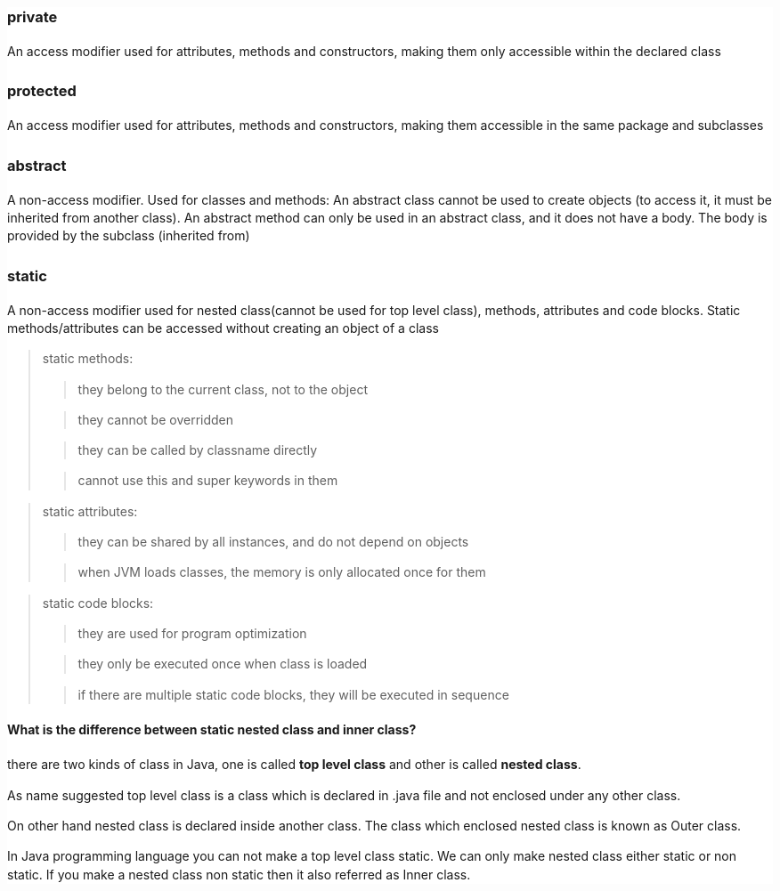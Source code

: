 ### private
An access modifier used for attributes, methods and constructors, making them only accessible within the declared class

### protected
An access modifier used for attributes, methods and constructors, making them accessible in the same package and subclasses

### abstract
A non-access modifier. Used for classes and methods: An abstract class cannot be used to create objects (to access it, it must be inherited from another class). An abstract method can only be used in an abstract class, and it does not have a body. The body is provided by the subclass (inherited from)

### static
A non-access modifier used for nested class(cannot be used for top level class),
 methods, attributes and code blocks. Static methods/attributes can be accessed without creating an object of a class
> static methods:
> > they belong to the current class, not to the object
>
> > they cannot be overridden
>
> > they can be called by classname directly
>
> > cannot use this and super keywords in them

> static attributes:
> > they can be shared by all instances, and do not depend on objects
> 
> > when JVM loads classes, the memory is only allocated once for them

> static code blocks:
> > they are used for program optimization
>
> > they only be executed once when class is loaded
>
> > if there are multiple static code blocks, they will be executed in sequence 

#### What is the difference between static nested class and inner class?
there are two kinds of class in Java, 
one is called **top level class** and other is called **nested class**. 

As name suggested top level class is a class which is declared in 
.java file and not enclosed under any other class. 

On other hand nested class is declared inside another class. 
The class which enclosed nested class is known as Outer class.

In Java programming language you can not make a top level class static. 
We can only make nested class either static or non static. 
If you make a nested class non static then it also referred as Inner class.
